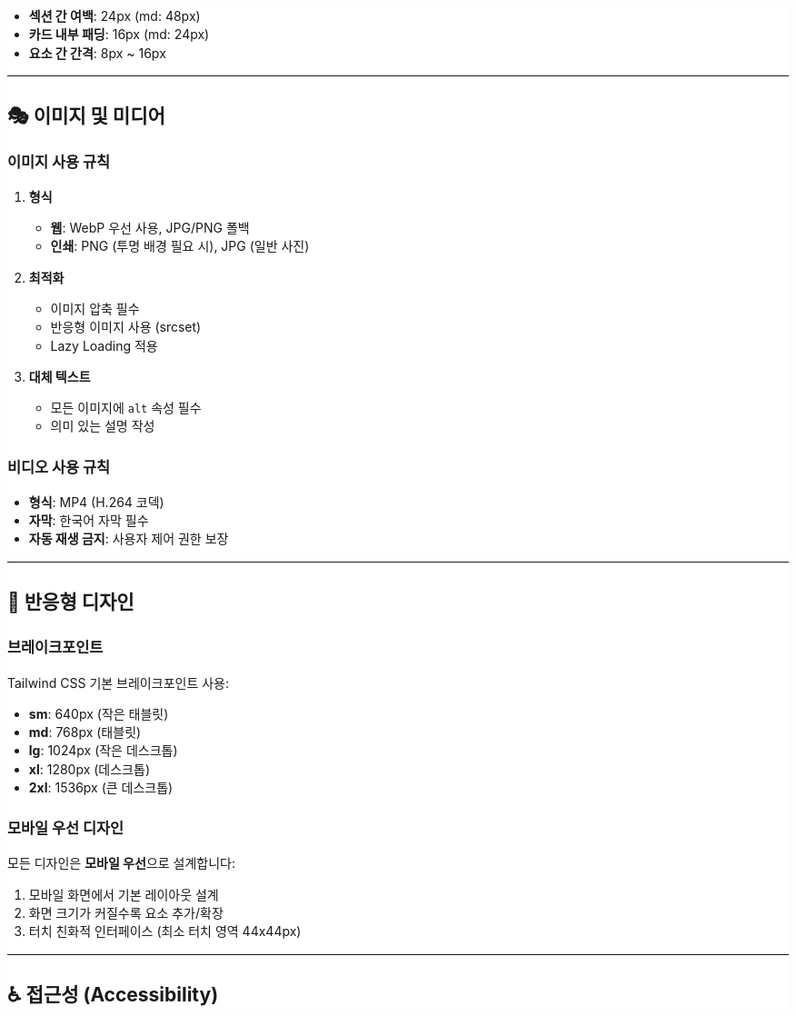 - **섹션 간 여백**: 24px (md: 48px)
- **카드 내부 패딩**: 16px (md: 24px)
- **요소 간 간격**: 8px ~ 16px

---

## 🎭 이미지 및 미디어

### 이미지 사용 규칙

1. **형식**
   - **웹**: WebP 우선 사용, JPG/PNG 폴백
   - **인쇄**: PNG (투명 배경 필요 시), JPG (일반 사진)

2. **최적화**
   - 이미지 압축 필수
   - 반응형 이미지 사용 (srcset)
   - Lazy Loading 적용

3. **대체 텍스트**
   - 모든 이미지에 `alt` 속성 필수
   - 의미 있는 설명 작성

### 비디오 사용 규칙

- **형식**: MP4 (H.264 코덱)
- **자막**: 한국어 자막 필수
- **자동 재생 금지**: 사용자 제어 권한 보장

---

## 📱 반응형 디자인

### 브레이크포인트

Tailwind CSS 기본 브레이크포인트 사용:

- **sm**: 640px (작은 태블릿)
- **md**: 768px (태블릿)
- **lg**: 1024px (작은 데스크톱)
- **xl**: 1280px (데스크톱)
- **2xl**: 1536px (큰 데스크톱)

### 모바일 우선 디자인

모든 디자인은 **모바일 우선**으로 설계합니다:

1. 모바일 화면에서 기본 레이아웃 설계
2. 화면 크기가 커질수록 요소 추가/확장
3. 터치 친화적 인터페이스 (최소 터치 영역 44x44px)

---

## ♿ 접근성 (Accessibility)
